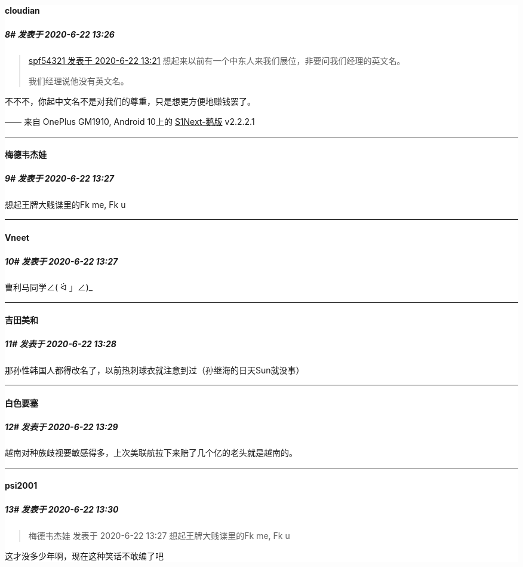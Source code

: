 ####  cloudian  
##### 8#       发表于 2020-6-22 13:26


<blockquote><a href="httphttps://bbs.saraba1st.com/2b/forum.php?mod=redirect&amp;goto=findpost&amp;pid=47902783&amp;ptid=1943330" target="_blank">spf54321 发表于 2020-6-22 13:21</a>
想起来以前有一个中东人来我们展位，非要问我们经理的英文名。


我们经理说他没有英文名。</blockquote>
不不不，你起中文名不是对我们的尊重，只是想更方便地赚钱罢了。

—— 来自 OnePlus GM1910, Android 10上的 [S1Next-鹅版](https://github.com/ykrank/S1-Next/releases) v2.2.2.1


-----

####  梅德韦杰娃  
##### 9#       发表于 2020-6-22 13:27


想起王牌大贱谍里的Fk me, Fk u


-----

####  Vneet  
##### 10#       发表于 2020-6-22 13:27


曹利马同学∠( ᐛ 」∠)_


-----

####  吉田美和  
##### 11#       发表于 2020-6-22 13:28


那孙性韩国人都得改名了，以前热刺球衣就注意到过（孙继海的日天Sun就没事）


-----

####  白色要塞  
##### 12#       发表于 2020-6-22 13:29


越南对种族歧视要敏感得多，上次美联航拉下来赔了几个亿的老头就是越南的。


-----

####  psi2001  
##### 13#       发表于 2020-6-22 13:30


<blockquote>梅德韦杰娃 发表于 2020-6-22 13:27
想起王牌大贱谍里的Fk me, Fk u</blockquote>
这才没多少年啊，现在这种笑话不敢编了吧
